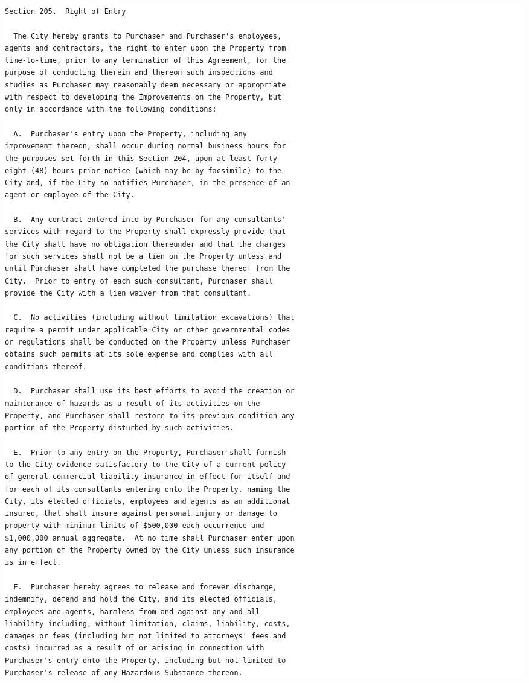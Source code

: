     Section 205.  Right of Entry  
  
      The City hereby grants to Purchaser and Purchaser's employees,  
    agents and contractors, the right to enter upon the Property from  
    time-to-time, prior to any termination of this Agreement, for the  
    purpose of conducting therein and thereon such inspections and  
    studies as Purchaser may reasonably deem necessary or appropriate  
    with respect to developing the Improvements on the Property, but  
    only in accordance with the following conditions:  
  
      A.  Purchaser's entry upon the Property, including any  
    improvement thereon, shall occur during normal business hours for  
    the purposes set forth in this Section 204, upon at least forty-  
    eight (48) hours prior notice (which may be by facsimile) to the  
    City and, if the City so notifies Purchaser, in the presence of an  
    agent or employee of the City.  
  
      B.  Any contract entered into by Purchaser for any consultants'  
    services with regard to the Property shall expressly provide that  
    the City shall have no obligation thereunder and that the charges  
    for such services shall not be a lien on the Property unless and  
    until Purchaser shall have completed the purchase thereof from the  
    City.  Prior to entry of each such consultant, Purchaser shall  
    provide the City with a lien waiver from that consultant.  
  
      C.  No activities (including without limitation excavations) that  
    require a permit under applicable City or other governmental codes  
    or regulations shall be conducted on the Property unless Purchaser  
    obtains such permits at its sole expense and complies with all  
    conditions thereof.  
  
      D.  Purchaser shall use its best efforts to avoid the creation or  
    maintenance of hazards as a result of its activities on the  
    Property, and Purchaser shall restore to its previous condition any  
    portion of the Property disturbed by such activities.  
  
      E.  Prior to any entry on the Property, Purchaser shall furnish  
    to the City evidence satisfactory to the City of a current policy  
    of general commercial liability insurance in effect for itself and  
    for each of its consultants entering onto the Property, naming the  
    City, its elected officials, employees and agents as an additional  
    insured, that shall insure against personal injury or damage to  
    property with minimum limits of $500,000 each occurrence and  
    $1,000,000 annual aggregate.  At no time shall Purchaser enter upon  
    any portion of the Property owned by the City unless such insurance  
    is in effect.  
  
      F.  Purchaser hereby agrees to release and forever discharge,  
    indemnify, defend and hold the City, and its elected officials,  
    employees and agents, harmless from and against any and all  
    liability including, without limitation, claims, liability, costs,  
    damages or fees (including but not limited to attorneys' fees and  
    costs) incurred as a result of or arising in connection with  
    Purchaser's entry onto the Property, including but not limited to  
    Purchaser's release of any Hazardous Substance thereon.  
  